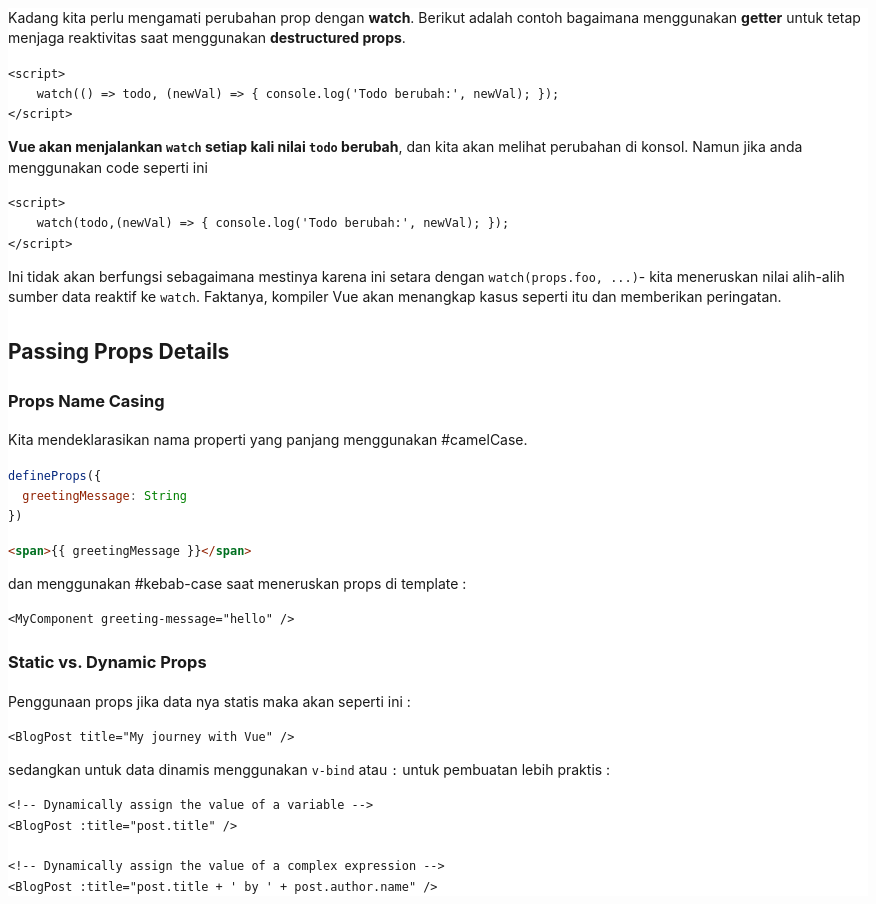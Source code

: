 Kadang kita perlu mengamati perubahan prop dengan **watch**. Berikut adalah contoh bagaimana menggunakan **getter** untuk tetap menjaga reaktivitas saat menggunakan **destructured props**.

```vue
<script>
	watch(() => todo, (newVal) => { console.log('Todo berubah:', newVal); });
</script>
```

**Vue akan menjalankan `watch` setiap kali nilai `todo` berubah**, dan kita akan melihat perubahan di konsol. Namun jika anda menggunakan code seperti ini

```vue
<script>
	watch(todo,(newVal) => { console.log('Todo berubah:', newVal); });
</script>
```

Ini tidak akan berfungsi sebagaimana mestinya karena ini setara dengan `watch(props.foo, ...)`- kita meneruskan nilai alih-alih sumber data reaktif ke `watch`. Faktanya, kompiler Vue akan menangkap kasus seperti itu dan memberikan peringatan.

## Passing Props Details

### Props Name Casing 

Kita mendeklarasikan nama properti yang panjang menggunakan #camelCase.

```js
defineProps({
  greetingMessage: String
})
```

```html
<span>{{ greetingMessage }}</span>
```

dan menggunakan #kebab-case saat meneruskan props di template : 

```vue
<MyComponent greeting-message="hello" />
```

### Static vs. Dynamic Props

Penggunaan props jika data nya statis maka akan seperti ini :

```vue
<BlogPost title="My journey with Vue" />
```

sedangkan untuk data dinamis menggunakan `v-bind` atau `:` untuk pembuatan lebih praktis :

```vue
<!-- Dynamically assign the value of a variable -->
<BlogPost :title="post.title" />

<!-- Dynamically assign the value of a complex expression -->
<BlogPost :title="post.title + ' by ' + post.author.name" />
```
